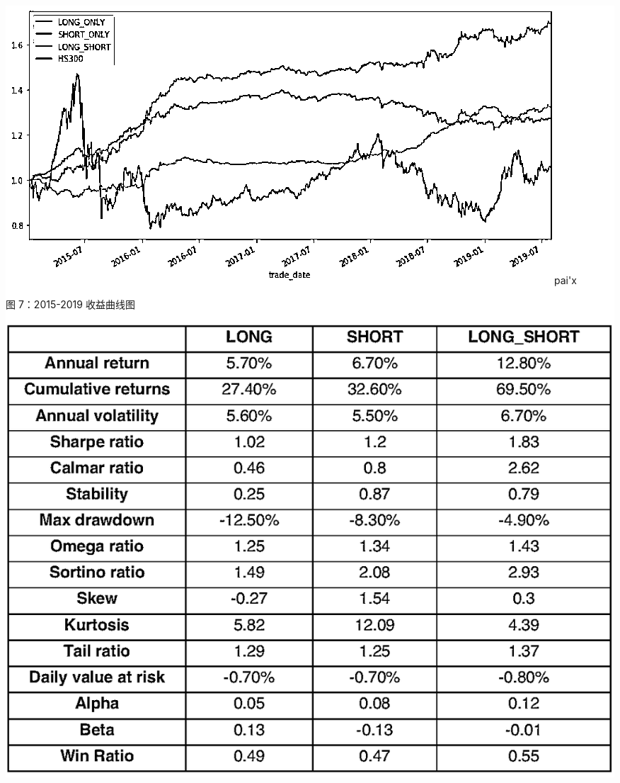 ![](img/4f7d8ea0a53c4ca5ded195768968b1cf.png)pai'x

图 7：2015-2019 收益曲线图

![](img/59083519448fcd442a3fc653614885d2.png)
